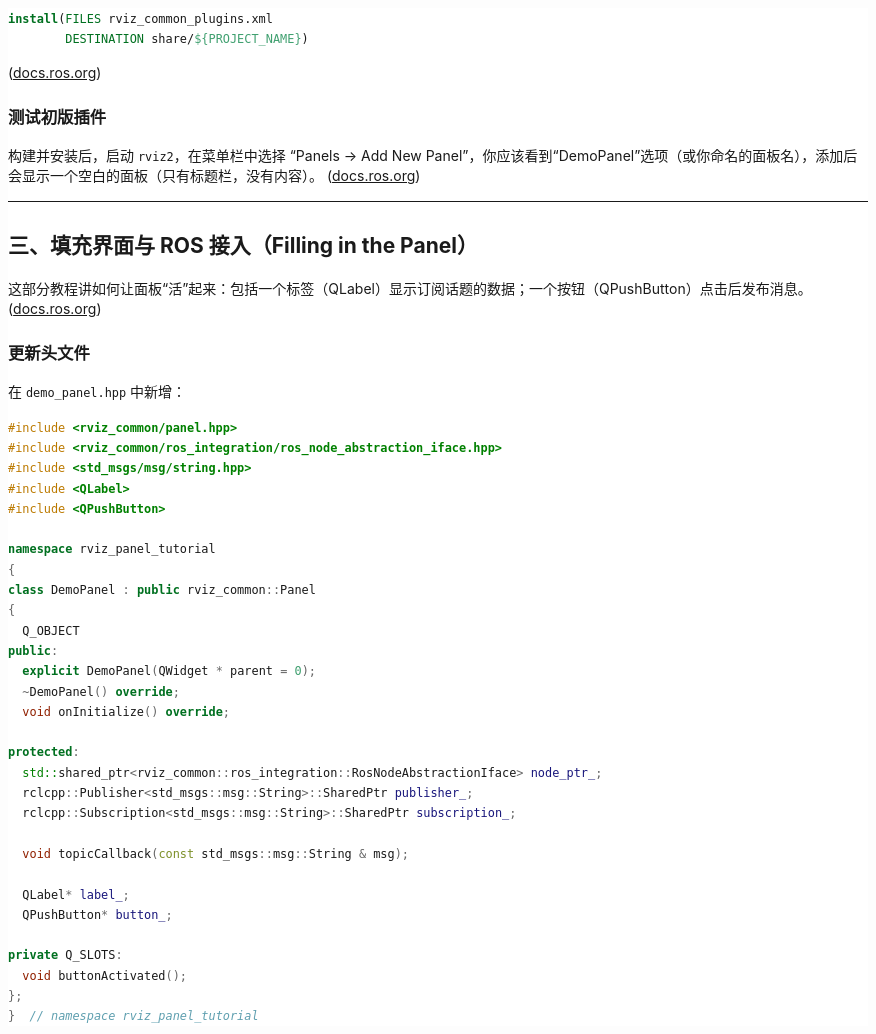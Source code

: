   ```cmake
  install(FILES rviz_common_plugins.xml
          DESTINATION share/${PROJECT_NAME})
  ```

  ([docs.ros.org][1])

### 测试初版插件

构建并安装后，启动 `rviz2`，在菜单栏中选择 “Panels → Add New Panel”，你应该看到“DemoPanel”选项（或你命名的面板名），添加后会显示一个空白的面板（只有标题栏，没有内容）。 ([docs.ros.org][1])

---

## 三、填充界面与 ROS 接入（Filling in the Panel）

这部分教程讲如何让面板“活”起来：包括一个标签（QLabel）显示订阅话题的数据；一个按钮（QPushButton）点击后发布消息。 ([docs.ros.org][1])

### 更新头文件

在 `demo_panel.hpp` 中新增：

```cpp
#include <rviz_common/panel.hpp>
#include <rviz_common/ros_integration/ros_node_abstraction_iface.hpp>
#include <std_msgs/msg/string.hpp>
#include <QLabel>
#include <QPushButton>

namespace rviz_panel_tutorial
{
class DemoPanel : public rviz_common::Panel
{
  Q_OBJECT
public:
  explicit DemoPanel(QWidget * parent = 0);
  ~DemoPanel() override;
  void onInitialize() override;

protected:
  std::shared_ptr<rviz_common::ros_integration::RosNodeAbstractionIface> node_ptr_;
  rclcpp::Publisher<std_msgs::msg::String>::SharedPtr publisher_;
  rclcpp::Subscription<std_msgs::msg::String>::SharedPtr subscription_;

  void topicCallback(const std_msgs::msg::String & msg);

  QLabel* label_;
  QPushButton* button_;

private Q_SLOTS:
  void buttonActivated();
};
}  // namespace rviz_panel_tutorial
```


[1]: https://docs.ros.org/en/jazzy/Tutorials/Intermediate/RViz/RViz-Custom-Panel/RViz-Custom-Panel.html "Building a Custom RViz Panel — ROS 2 Documentation: Jazzy  documentation"
